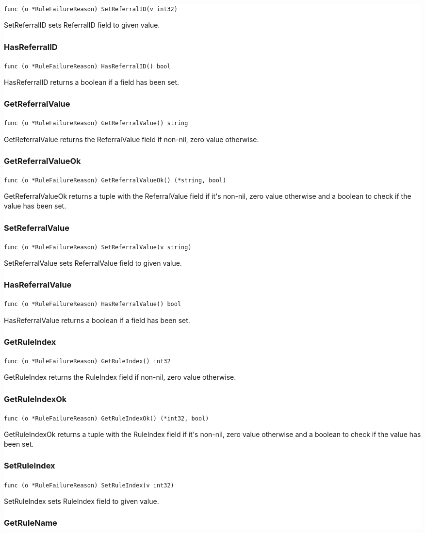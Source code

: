 `func (o *RuleFailureReason) SetReferralID(v int32)`

SetReferralID sets ReferralID field to given value.

### HasReferralID

`func (o *RuleFailureReason) HasReferralID() bool`

HasReferralID returns a boolean if a field has been set.

### GetReferralValue

`func (o *RuleFailureReason) GetReferralValue() string`

GetReferralValue returns the ReferralValue field if non-nil, zero value otherwise.

### GetReferralValueOk

`func (o *RuleFailureReason) GetReferralValueOk() (*string, bool)`

GetReferralValueOk returns a tuple with the ReferralValue field if it's non-nil, zero value otherwise
and a boolean to check if the value has been set.

### SetReferralValue

`func (o *RuleFailureReason) SetReferralValue(v string)`

SetReferralValue sets ReferralValue field to given value.

### HasReferralValue

`func (o *RuleFailureReason) HasReferralValue() bool`

HasReferralValue returns a boolean if a field has been set.

### GetRuleIndex

`func (o *RuleFailureReason) GetRuleIndex() int32`

GetRuleIndex returns the RuleIndex field if non-nil, zero value otherwise.

### GetRuleIndexOk

`func (o *RuleFailureReason) GetRuleIndexOk() (*int32, bool)`

GetRuleIndexOk returns a tuple with the RuleIndex field if it's non-nil, zero value otherwise
and a boolean to check if the value has been set.

### SetRuleIndex

`func (o *RuleFailureReason) SetRuleIndex(v int32)`

SetRuleIndex sets RuleIndex field to given value.


### GetRuleName
